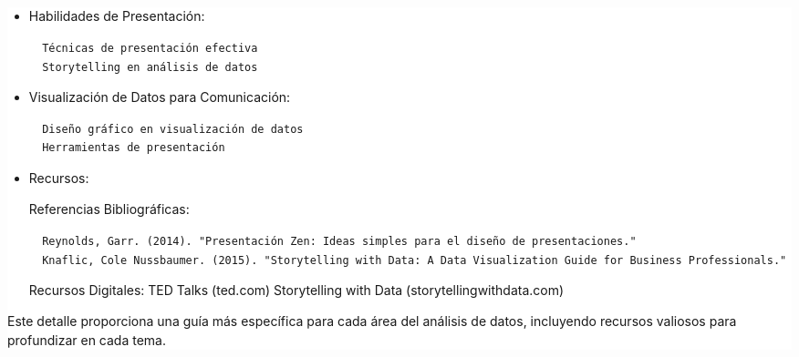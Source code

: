 * Habilidades de Presentación:

        Técnicas de presentación efectiva
        Storytelling en análisis de datos

* Visualización de Datos para Comunicación:

        Diseño gráfico en visualización de datos
        Herramientas de presentación

* Recursos:

    Referencias Bibliográficas:
        
        Reynolds, Garr. (2014). "Presentación Zen: Ideas simples para el diseño de presentaciones."
        Knaflic, Cole Nussbaumer. (2015). "Storytelling with Data: A Data Visualization Guide for Business Professionals."

    Recursos Digitales:
        TED Talks (ted.com)
        Storytelling with Data (storytellingwithdata.com)

Este detalle proporciona una guía más específica para cada área del análisis de datos, incluyendo recursos valiosos para profundizar en cada tema.